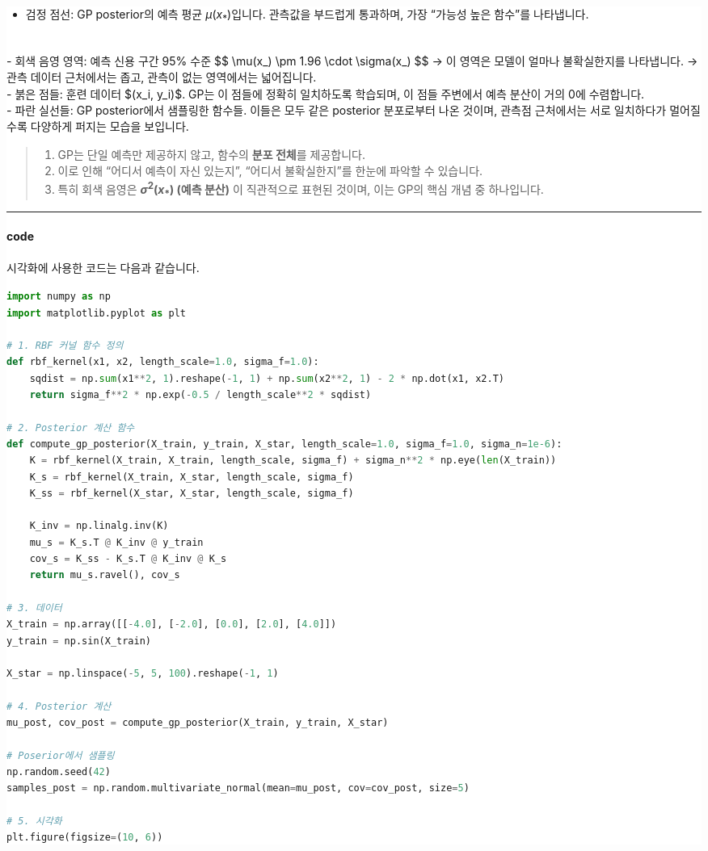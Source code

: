 - 검정 점선:
GP posterior의 예측 평균 $\mu(x_*)$입니다.
관측값을 부드럽게 통과하며, 가장 “가능성 높은 함수”를 나타냅니다.
</br>
- 회색 음영 영역:
예측 신용 구간 95% 수준
$$
\mu(x_) \pm 1.96 \cdot \sigma(x_)
$$
→ 이 영역은 모델이 얼마나 불확실한지를 나타냅니다.
→ 관측 데이터 근처에서는 좁고, 관측이 없는 영역에서는 넓어집니다.
</br>
- 붉은 점들:
훈련 데이터 $(x_i, y_i)$.
GP는 이 점들에 정확히 일치하도록 학습되며, 이 점들 주변에서 예측 분산이 거의 0에 수렴합니다.
</br>
- 파란 실선들:
GP posterior에서 샘플링한 함수들.
이들은 모두 같은 posterior 분포로부터 나온 것이며,
관측점 근처에서는 서로 일치하다가 멀어질수록 다양하게 퍼지는 모습을 보입니다.

>1. GP는 단일 예측만 제공하지 않고, 함수의 **분포 전체**를 제공합니다.
>2. 이로 인해 “어디서 예측이 자신 있는지”, “어디서 불확실한지”를 한눈에 파악할 수 있습니다.
>3. 특히 회색 음영은 **$\sigma^2(x_*)$ (예측 분산)** 이 직관적으로 표현된 것이며,
이는 GP의 핵심 개념 중 하나입니다.
---
#### code
시각화에 사용한 코드는 다음과 같습니다.

```python
import numpy as np
import matplotlib.pyplot as plt

# 1. RBF 커널 함수 정의
def rbf_kernel(x1, x2, length_scale=1.0, sigma_f=1.0):
    sqdist = np.sum(x1**2, 1).reshape(-1, 1) + np.sum(x2**2, 1) - 2 * np.dot(x1, x2.T)
    return sigma_f**2 * np.exp(-0.5 / length_scale**2 * sqdist)

# 2. Posterior 계산 함수
def compute_gp_posterior(X_train, y_train, X_star, length_scale=1.0, sigma_f=1.0, sigma_n=1e-6):
    K = rbf_kernel(X_train, X_train, length_scale, sigma_f) + sigma_n**2 * np.eye(len(X_train))
    K_s = rbf_kernel(X_train, X_star, length_scale, sigma_f)
    K_ss = rbf_kernel(X_star, X_star, length_scale, sigma_f)
    
    K_inv = np.linalg.inv(K)
    mu_s = K_s.T @ K_inv @ y_train
    cov_s = K_ss - K_s.T @ K_inv @ K_s
    return mu_s.ravel(), cov_s

# 3. 데이터
X_train = np.array([[-4.0], [-2.0], [0.0], [2.0], [4.0]])
y_train = np.sin(X_train)

X_star = np.linspace(-5, 5, 100).reshape(-1, 1)

# 4. Posterior 계산
mu_post, cov_post = compute_gp_posterior(X_train, y_train, X_star)

# Poserior에서 샘플링
np.random.seed(42)
samples_post = np.random.multivariate_normal(mean=mu_post, cov=cov_post, size=5)

# 5. 시각화
plt.figure(figsize=(10, 6))
```